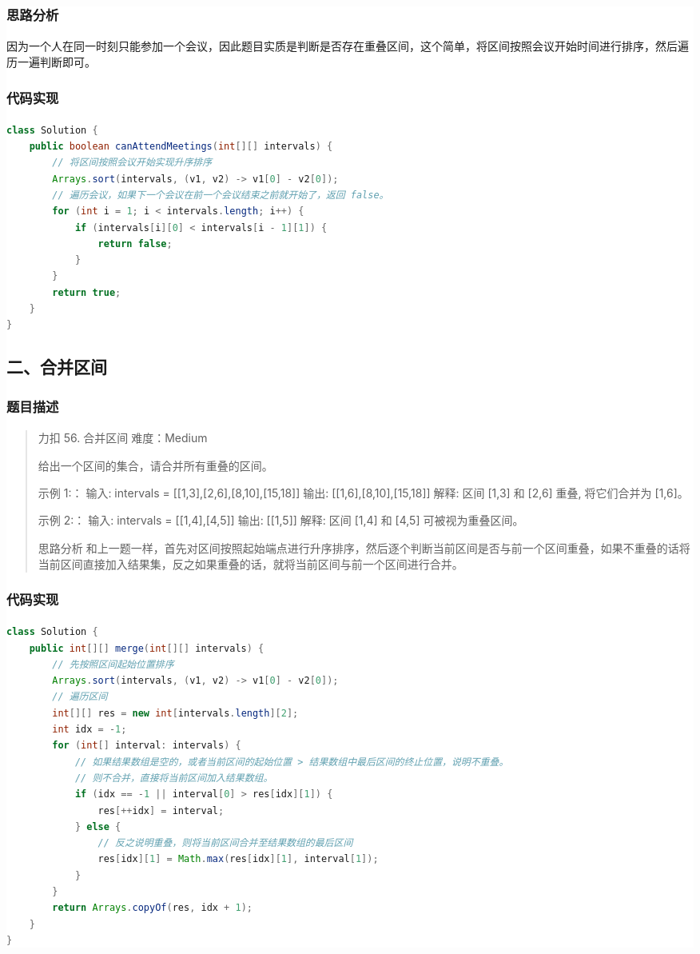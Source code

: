 ### 思路分析

因为一个人在同一时刻只能参加一个会议，因此题目实质是判断是否存在重叠区间，这个简单，将区间按照会议开始时间进行排序，然后遍历一遍判断即可。

### 代码实现

```java
class Solution {
    public boolean canAttendMeetings(int[][] intervals) {
        // 将区间按照会议开始实现升序排序
        Arrays.sort(intervals, (v1, v2) -> v1[0] - v2[0]);
        // 遍历会议，如果下一个会议在前一个会议结束之前就开始了，返回 false。
        for (int i = 1; i < intervals.length; i++) {
            if (intervals[i][0] < intervals[i - 1][1]) {
                return false;
            }
        }
        return true;
    }
}
```

## 二、合并区间

### 题目描述

> 力扣 56. 合并区间 难度：Medium
>
> 给出一个区间的集合，请合并所有重叠的区间。
>
> 示例 1:： 输入: intervals = \[\[1,3],\[2,6],\[8,10],\[15,18]] 输出: \[\[1,6],\[8,10],\[15,18]] 解释:  区间 \[1,3] 和 \[2,6] 重叠, 将它们合并为 \[1,6]。
>
> 示例 2:： 输入: intervals = \[\[1,4],\[4,5]] 输出: \[\[1,5]] 解释: 区间 \[1,4] 和 \[4,5] 可被视为重叠区间。
>
> 思路分析 和上一题一样，首先对区间按照起始端点进行升序排序，然后逐个判断当前区间是否与前一个区间重叠，如果不重叠的话将当前区间直接加入结果集，反之如果重叠的话，就将当前区间与前一个区间进行合并。

### 代码实现

```java
class Solution {
    public int[][] merge(int[][] intervals) {
        // 先按照区间起始位置排序
        Arrays.sort(intervals, (v1, v2) -> v1[0] - v2[0]);
        // 遍历区间
        int[][] res = new int[intervals.length][2];
        int idx = -1;
        for (int[] interval: intervals) {
            // 如果结果数组是空的，或者当前区间的起始位置 > 结果数组中最后区间的终止位置，说明不重叠。
            // 则不合并，直接将当前区间加入结果数组。
            if (idx == -1 || interval[0] > res[idx][1]) {
                res[++idx] = interval;
            } else {
                // 反之说明重叠，则将当前区间合并至结果数组的最后区间
                res[idx][1] = Math.max(res[idx][1], interval[1]);
            }
        }
        return Arrays.copyOf(res, idx + 1);
    }
}
```
